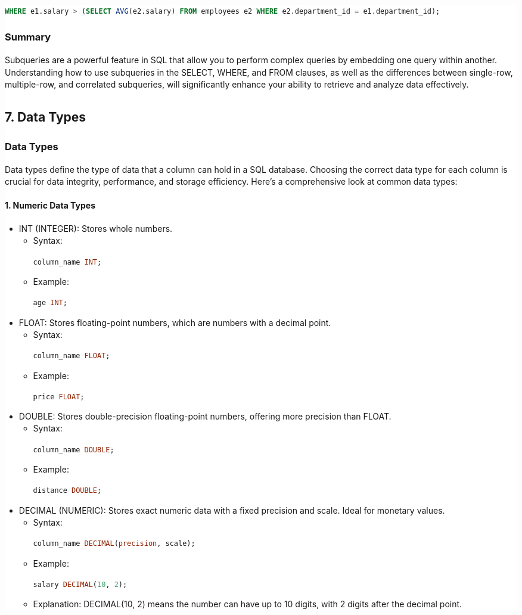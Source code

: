   ```SQL
  WHERE e1.salary > (SELECT AVG(e2.salary) FROM employees e2 WHERE e2.department_id = e1.department_id);
  ```

### Summary

Subqueries are a powerful feature in SQL that allow you to perform complex queries by embedding one query within another. Understanding how to use subqueries in the SELECT, WHERE, and FROM clauses, as well as the differences between single-row, multiple-row, and correlated subqueries, will significantly enhance your ability to retrieve and analyze data effectively.

## 7. Data Types

### Data Types 

Data types define the type of data that a column can hold in a SQL database. Choosing the correct data type for each column is crucial for data integrity, performance, and storage efficiency. Here’s a comprehensive look at common data types:

#### 1. Numeric Data Types
* INT (INTEGER): Stores whole numbers.
   * Syntax:
      ```SQL
      column_name INT;
      ```
   * Example:
      ```SQL
      age INT;
      ```
* FLOAT: Stores floating-point numbers, which are numbers with a decimal point.
  * Syntax:
    ```sql
    column_name FLOAT;
    ```
  * Example:
    ```sql
    price FLOAT;
    ```
* DOUBLE: Stores double-precision floating-point numbers, offering more precision than FLOAT.
  * Syntax:
    ```SQL
    column_name DOUBLE;
    ```
  * Example:
    ```sql
    distance DOUBLE;
    ```
* DECIMAL (NUMERIC): Stores exact numeric data with a fixed precision and scale. Ideal for monetary values.
  * Syntax:
    ```sql
    column_name DECIMAL(precision, scale);
    ```
  * Example:
    ```sql
    salary DECIMAL(10, 2);
    ```
  * Explanation: DECIMAL(10, 2) means the number can have up to 10 digits, with 2 digits after the decimal point.
  